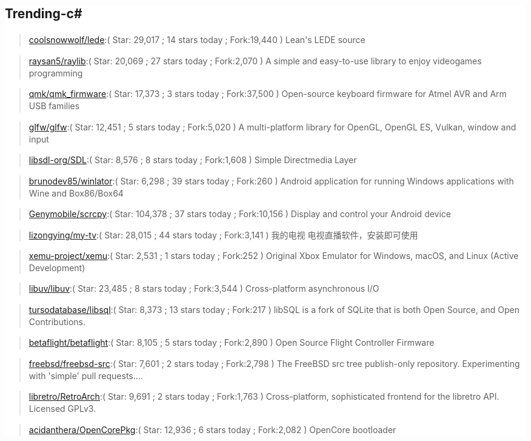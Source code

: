## Trending-c#
> [coolsnowwolf/lede](https://github.com/coolsnowwolf/lede):( Star: 29,017 ; 14 stars today ; Fork:19,440 ) 
 > Lean's LEDE source

> [raysan5/raylib](https://github.com/raysan5/raylib):( Star: 20,069 ; 27 stars today ; Fork:2,070 ) 
 > A simple and easy-to-use library to enjoy videogames programming

> [qmk/qmk_firmware](https://github.com/qmk/qmk_firmware):( Star: 17,373 ; 3 stars today ; Fork:37,500 ) 
 > Open-source keyboard firmware for Atmel AVR and Arm USB families

> [glfw/glfw](https://github.com/glfw/glfw):( Star: 12,451 ; 5 stars today ; Fork:5,020 ) 
 > A multi-platform library for OpenGL, OpenGL ES, Vulkan, window and input

> [libsdl-org/SDL](https://github.com/libsdl-org/SDL):( Star: 8,576 ; 8 stars today ; Fork:1,608 ) 
 > Simple Directmedia Layer

> [brunodev85/winlator](https://github.com/brunodev85/winlator):( Star: 6,298 ; 39 stars today ; Fork:260 ) 
 > Android application for running Windows applications with Wine and Box86/Box64

> [Genymobile/scrcpy](https://github.com/Genymobile/scrcpy):( Star: 104,378 ; 37 stars today ; Fork:10,156 ) 
 > Display and control your Android device

> [lizongying/my-tv](https://github.com/lizongying/my-tv):( Star: 28,015 ; 44 stars today ; Fork:3,141 ) 
 > 我的电视 电视直播软件，安装即可使用

> [xemu-project/xemu](https://github.com/xemu-project/xemu):( Star: 2,531 ; 1 stars today ; Fork:252 ) 
 > Original Xbox Emulator for Windows, macOS, and Linux (Active Development)

> [libuv/libuv](https://github.com/libuv/libuv):( Star: 23,485 ; 8 stars today ; Fork:3,544 ) 
 > Cross-platform asynchronous I/O

> [tursodatabase/libsql](https://github.com/tursodatabase/libsql):( Star: 8,373 ; 13 stars today ; Fork:217 ) 
 > libSQL is a fork of SQLite that is both Open Source, and Open Contributions.

> [betaflight/betaflight](https://github.com/betaflight/betaflight):( Star: 8,105 ; 5 stars today ; Fork:2,890 ) 
 > Open Source Flight Controller Firmware

> [freebsd/freebsd-src](https://github.com/freebsd/freebsd-src):( Star: 7,601 ; 2 stars today ; Fork:2,798 ) 
 > The FreeBSD src tree publish-only repository. Experimenting with 'simple' pull requests....

> [libretro/RetroArch](https://github.com/libretro/RetroArch):( Star: 9,691 ; 2 stars today ; Fork:1,763 ) 
 > Cross-platform, sophisticated frontend for the libretro API. Licensed GPLv3.

> [acidanthera/OpenCorePkg](https://github.com/acidanthera/OpenCorePkg):( Star: 12,936 ; 6 stars today ; Fork:2,082 ) 
 > OpenCore bootloader
